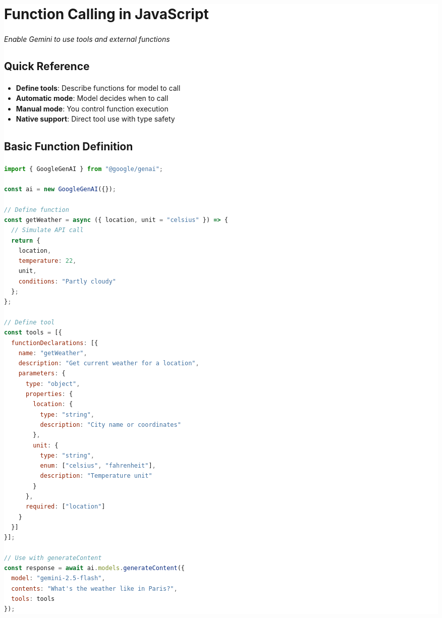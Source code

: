 # Function Calling in JavaScript

*Enable Gemini to use tools and external functions*



## Quick Reference
- **Define tools**: Describe functions for model to call
- **Automatic mode**: Model decides when to call
- **Manual mode**: You control function execution
- **Native support**: Direct tool use with type safety

## Basic Function Definition

```javascript
import { GoogleGenAI } from "@google/genai";

const ai = new GoogleGenAI({});

// Define function
const getWeather = async ({ location, unit = "celsius" }) => {
  // Simulate API call
  return {
    location,
    temperature: 22,
    unit,
    conditions: "Partly cloudy"
  };
};

// Define tool
const tools = [{
  functionDeclarations: [{
    name: "getWeather",
    description: "Get current weather for a location",
    parameters: {
      type: "object",
      properties: {
        location: {
          type: "string",
          description: "City name or coordinates"
        },
        unit: {
          type: "string",
          enum: ["celsius", "fahrenheit"],
          description: "Temperature unit"
        }
      },
      required: ["location"]
    }
  }]
}];

// Use with generateContent
const response = await ai.models.generateContent({
  model: "gemini-2.5-flash",
  contents: "What's the weather like in Paris?",
  tools: tools
});
```
